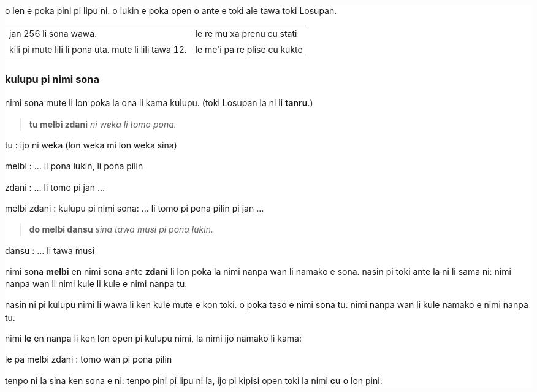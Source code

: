 o len e poka pini pi lipu ni. o lukin e poka open o ante e toki ale tawa toki Losupan.

<table style="table-layout: fixed;">
 <tbody>
  <tr>
   <td>jan 256 li sona wawa.</td>
   <td>le re mu xa prenu cu stati</td>
  </tr>
  <tr>
   <td>kili pi mute lili li pona uta. mute li lili tawa 12.</td>
   <td>le me'i pa re plise cu kukte</td>
  </tr>
 </tbody>
</table>

### kulupu pi nimi sona

nimi sona mute li lon poka la ona li kama kulupu. (toki Losupan la ni li **tanru**.)

> **tu melbi zdani**
> _ni weka li tomo pona._

<pixra url="/assets/pixra/cilre/melbi_zdani.webp" caption="melbi zdani" definition="… li tomo pona"></pixra>

tu
: ijo ni weka (lon weka mi lon weka sina)

melbi
: … li pona lukin, li pona pilin

zdani
: … li tomo pi jan …

melbi zdani
: kulupu pi nimi sona: … li tomo pi pona pilin pi jan …

<pixra url="/assets/pixra/cilre/dansu.webp" caption="le prenu cu melbi dansu" definition="jan li tawa musi pi pona lukin."></pixra>

> **do melbi dansu**
> _sina tawa musi pi pona lukin._

dansu
: … li tawa musi

nimi sona **melbi** en nimi sona ante **zdani** li lon poka la nimi nanpa wan li namako e sona. nasin pi toki ante la ni li sama ni: nimi nanpa wan li nimi kule li kule e nimi nanpa tu.

nasin ni pi kulupu nimi li wawa li ken kule mute e kon toki. o poka taso e nimi sona tu. nimi nanpa wan li kule namako e nimi nanpa tu.

nimi **le** en nanpa li ken lon open pi kulupu nimi, la nimi ijo namako li kama:

le pa melbi zdani
: tomo wan pi pona pilin

tenpo ni la sina ken sona e ni: tenpo pini pi lipu ni la, ijo pi kipisi open toki la nimi **cu** o lon pini:
